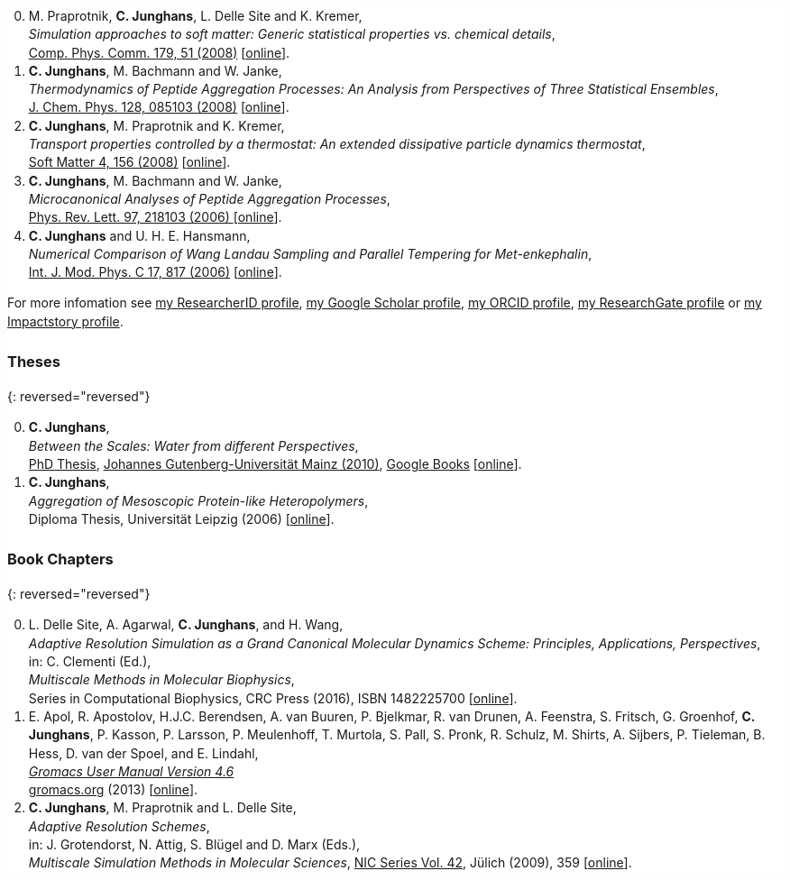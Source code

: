 0. M. Praprotnik, **C. Junghans**, L. Delle Site and K. Kremer,<br>
   *Simulation approaches to soft matter: Generic statistical properties vs. chemical details*,<br>
   [Comp. Phys. Comm. 179, 51 (2008)](http://dx.doi.org/10.1016/j.cpc.2008.01.018) [[online](2008c.pdf)].
0. **C. Junghans**, M. Bachmann and W. Janke,<br>
   *Thermodynamics of Peptide Aggregation Processes: An Analysis from Perspectives of Three Statistical Ensembles*,<br>
   [J. Chem. Phys. 128, 085103 (2008)](http://dx.doi.org/10.1063/1.2830233) [[online](2008b.pdf)].<br>
0. **C. Junghans**, M. Praprotnik and K. Kremer,<br>
   *Transport properties controlled by a thermostat: An extended dissipative particle dynamics thermostat*,<br>
   [Soft Matter 4, 156 (2008)](http://dx.doi.org/10.1039/b713568h) [[online](2008a.pdf)].
0. **C. Junghans**, M. Bachmann and W. Janke,<br>
   *Microcanonical Analyses of Peptide Aggregation Processes*,<br>
   [Phys. Rev. Lett. 97, 218103 (2006) ](http://dx.doi.org/10.1103/PhysRevLett.97.218103) [[online](2006c.pdf)].
0. **C. Junghans** and U. H. E. Hansmann,<br>
   *Numerical Comparison of Wang Landau Sampling and Parallel Tempering for Met-enkephalin*, <br>
   [Int. J. Mod. Phys. C 17, 817 (2006)](http://dx.doi.org/10.1142/S012918310600931X) [[online](2006a.pdf)].



For more infomation see [my ResearcherID profile](http://www.researcherid.com/rid/G-4238-2010), [my Google Scholar profile](http://scholar.google.com/citations?user=nwPxp24AAAAJ&pagesize=100), [my ORCID profile](http://orcid.org/0000-0003-0925-1458), [my ResearchGate profile](https://www.researchgate.net/profile/Christoph_Junghans/publications/) or [my Impactstory profile](https://impactstory.org/u/0000-0003-0925-1458).


### Theses ###

{: reversed="reversed"}

0.  **C. Junghans**,<br>
    *Between the Scales: Water from different Perspectives*,<br>
    [PhD Thesis]( http://hdl.handle.net/11858/00-001M-0000-000F-70E9-C), [Johannes Gutenberg-Universität Mainz (2010)](http://doi.org/10.25358/openscience-1007), [Google Books](http://books.google.com/books/about?id=BDVcf_fJE1gC) [[online](2010e.pdf)].
0.  **C. Junghans**,<br>
    *Aggregation of Mesoscopic Protein-like Heteropolymers*,<br>
    Diploma Thesis, Universität Leipzig (2006) [[online](2006d.pdf)].


### Book Chapters ###

{: reversed="reversed"}

0.  L. Delle Site, A. Agarwal, **C. Junghans**, and H. Wang, <br>
    *Adaptive Resolution Simulation as a Grand Canonical Molecular Dynamics Scheme: Principles, Applications, Perspectives*,<br>
    in: C. Clementi (Ed.),<br>
    *Multiscale Methods in Molecular Biophysics*,<br>
    Series in Computational Biophysics, CRC Press (2016), ISBN 1482225700 [[online](2016b.pdf)].
0.  E. Apol, R. Apostolov, H.J.C. Berendsen, A. van Buuren, P. Bjelkmar, R. van Drunen, A. Feenstra, S. Fritsch, G. Groenhof, **C. Junghans**, P. Kasson, P. Larsson, P. Meulenhoff, T. Murtola, S. Pall, S. Pronk, R. Schulz, M. Shirts, A. Sijbers, P. Tieleman, B. Hess, D. van der Spoel, and E. Lindahl, <br>
    *[Gromacs User Manual Version 4.6](http://dx.doi.org/10.13140/2.1.1310.0480)*<br>
    [gromacs.org](http://www.gromacs.org) (2013) [[online](http://ftp.gromacs.org/pub/manual/manual-4.6.5.pdf)].
0.  **C. Junghans**, M. Praprotnik and L. Delle Site,<br>
    *Adaptive Resolution Schemes*,<br>
    in: J. Grotendorst, N. Attig, S. Blügel and D. Marx (Eds.),<br>
    *Multiscale Simulation Methods in Molecular Sciences*, [NIC Series Vol. 42](http://juser.fz-juelich.de/record/3737/files/nic-series-volume42.pdf), Jülich (2009), 359 [[online](2009b.pdf)].
